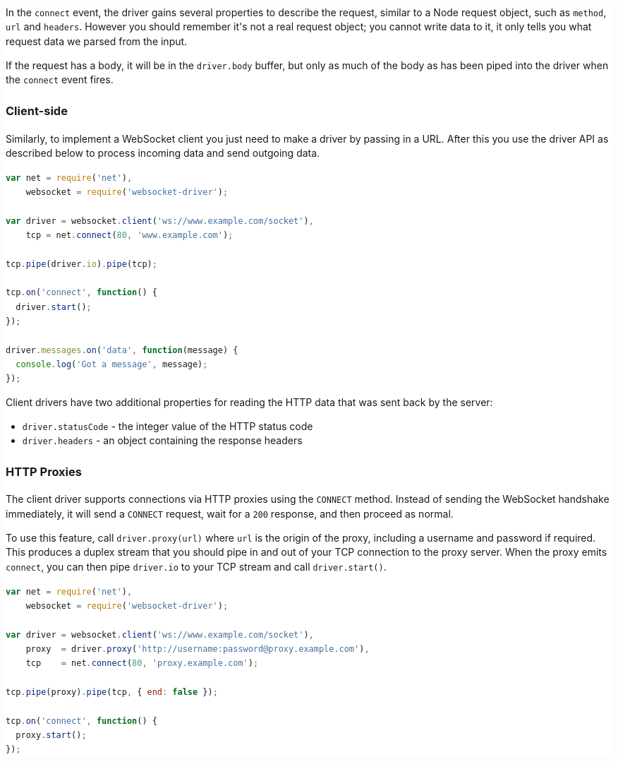 In the `connect` event, the driver gains several properties to describe the request, similar to a Node request object,
such as `method`, `url` and
`headers`. However you should remember it's not a real request object; you cannot write data to it, it only tells you
what request data we parsed from the input.

If the request has a body, it will be in the `driver.body` buffer, but only as much of the body as has been piped into
the driver when the `connect` event fires.

### Client-side

Similarly, to implement a WebSocket client you just need to make a driver by passing in a URL. After this you use the
driver API as described below to process incoming data and send outgoing data.

```js
var net = require('net'),
    websocket = require('websocket-driver');

var driver = websocket.client('ws://www.example.com/socket'),
    tcp = net.connect(80, 'www.example.com');

tcp.pipe(driver.io).pipe(tcp);

tcp.on('connect', function() {
  driver.start();
});

driver.messages.on('data', function(message) {
  console.log('Got a message', message);
});
```

Client drivers have two additional properties for reading the HTTP data that was sent back by the server:

- `driver.statusCode` - the integer value of the HTTP status code
- `driver.headers` - an object containing the response headers

### HTTP Proxies

The client driver supports connections via HTTP proxies using the `CONNECT`
method. Instead of sending the WebSocket handshake immediately, it will send a
`CONNECT` request, wait for a `200` response, and then proceed as normal.

To use this feature, call `driver.proxy(url)` where `url` is the origin of the proxy, including a username and password
if required. This produces a duplex stream that you should pipe in and out of your TCP connection to the proxy server.
When the proxy emits `connect`, you can then pipe `driver.io` to your TCP stream and call `driver.start()`.

```js
var net = require('net'),
    websocket = require('websocket-driver');

var driver = websocket.client('ws://www.example.com/socket'),
    proxy  = driver.proxy('http://username:password@proxy.example.com'),
    tcp    = net.connect(80, 'proxy.example.com');

tcp.pipe(proxy).pipe(tcp, { end: false });

tcp.on('connect', function() {
  proxy.start();
});
```
